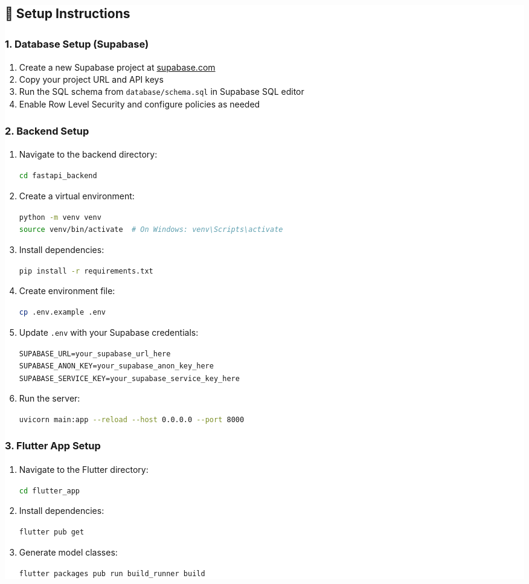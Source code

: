 ## 🔧 Setup Instructions

### 1. Database Setup (Supabase)

1. Create a new Supabase project at [supabase.com](https://supabase.com)
2. Copy your project URL and API keys
3. Run the SQL schema from `database/schema.sql` in Supabase SQL editor
4. Enable Row Level Security and configure policies as needed

### 2. Backend Setup

1. Navigate to the backend directory:
   ```bash
   cd fastapi_backend
   ```

2. Create a virtual environment:
   ```bash
   python -m venv venv
   source venv/bin/activate  # On Windows: venv\Scripts\activate
   ```

3. Install dependencies:
   ```bash
   pip install -r requirements.txt
   ```

4. Create environment file:
   ```bash
   cp .env.example .env
   ```

5. Update `.env` with your Supabase credentials:
   ```env
   SUPABASE_URL=your_supabase_url_here
   SUPABASE_ANON_KEY=your_supabase_anon_key_here
   SUPABASE_SERVICE_KEY=your_supabase_service_key_here
   ```

6. Run the server:
   ```bash
   uvicorn main:app --reload --host 0.0.0.0 --port 8000
   ```

### 3. Flutter App Setup

1. Navigate to the Flutter directory:
   ```bash
   cd flutter_app
   ```

2. Install dependencies:
   ```bash
   flutter pub get
   ```

3. Generate model classes:
   ```bash
   flutter packages pub run build_runner build
   ```
